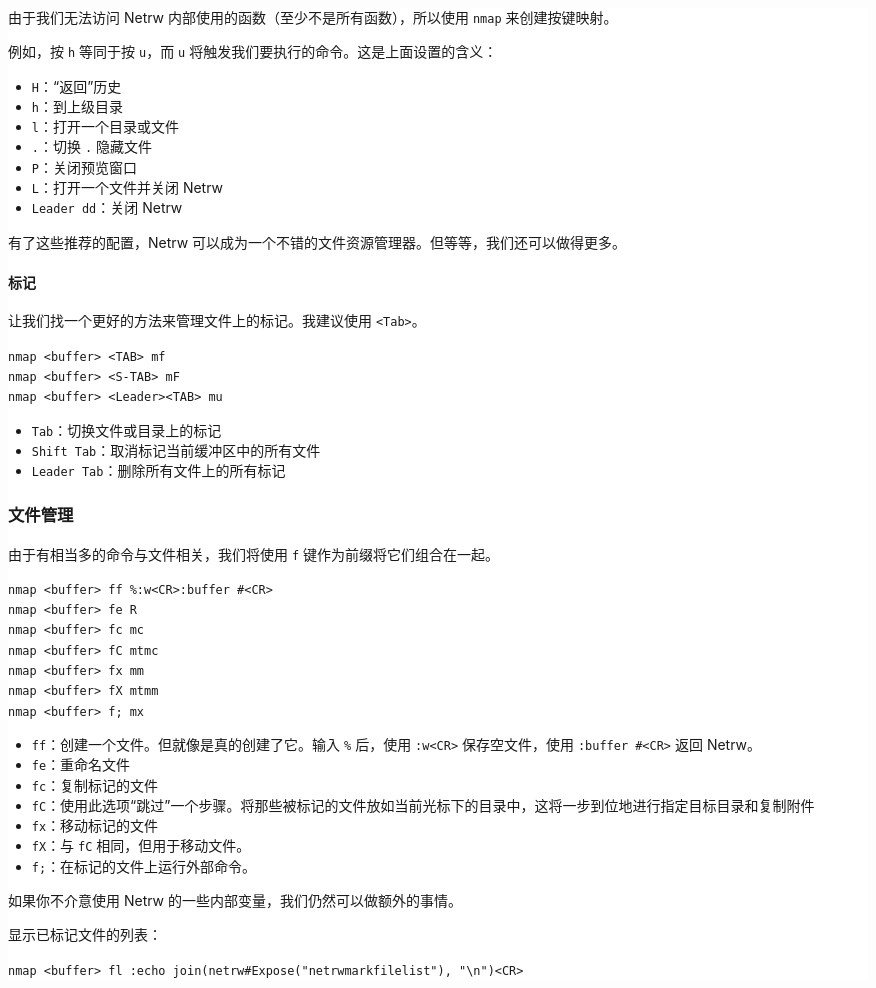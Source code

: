 由于我们无法访问 Netrw 内部使用的函数（至少不是所有函数），所以使用 `nmap` 来创建按键映射。

例如，按 `h` 等同于按 `u`，而 `u` 将触发我们要执行的命令。这是上面设置的含义：

* `H`：“返回”历史
* `h`：到上级目录
* `l`：打开一个目录或文件
* `.`：切换 `.` 隐藏文件
* `P`：关闭预览窗口
* `L`：打开一个文件并关闭 Netrw
* `Leader dd`：关闭 Netrw

有了这些推荐的配置，Netrw 可以成为一个不错的文件资源管理器。但等等，我们还可以做得更多。

#### 标记

让我们找一个更好的方法来管理文件上的标记。我建议使用 `<Tab>`。

```vim
nmap <buffer> <TAB> mf
nmap <buffer> <S-TAB> mF
nmap <buffer> <Leader><TAB> mu 
```

* `Tab`：切换文件或目录上的标记
* `Shift Tab`：取消标记当前缓冲区中的所有文件
* `Leader Tab`：删除所有文件上的所有标记

### 文件管理

由于有相当多的命令与文件相关，我们将使用 `f` 键作为前缀将它们组合在一起。

```vim
nmap <buffer> ff %:w<CR>:buffer #<CR> 
nmap <buffer> fe R 
nmap <buffer> fc mc 
nmap <buffer> fC mtmc 
nmap <buffer> fx mm 
nmap <buffer> fX mtmm 
nmap <buffer> f; mx 
```

* `ff`：创建一个文件。但就像是真的创建了它。输入 `%` 后，使用 `:w<CR>` 保存空文件，使用 `:buffer #<CR>` 返回 Netrw。
* `fe`：重命名文件
* `fc`：复制标记的文件
* `fC`：使用此选项“跳过”一个步骤。将那些被标记的文件放如当前光标下的目录中，这将一步到位地进行指定目标目录和复制附件
* `fx`：移动标记的文件
* `fX`：与 `fC` 相同，但用于移动文件。
* `f;`：在标记的文件上运行外部命令。

如果你不介意使用 Netrw 的一些内部变量，我们仍然可以做额外的事情。

显示已标记文件的列表：

```vim
nmap <buffer> fl :echo join(netrw#Expose("netrwmarkfilelist"), "\n")<CR> 
```
